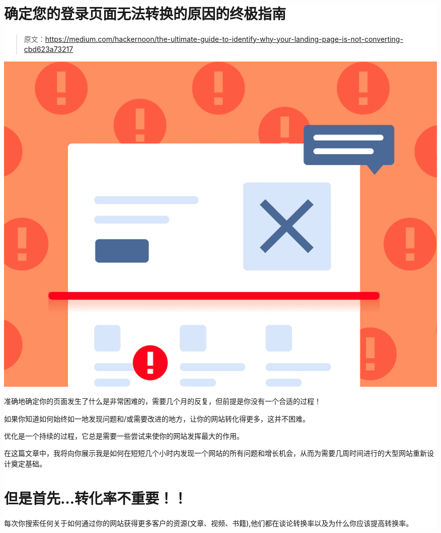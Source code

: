 # 确定您的登录页面无法转换的原因的终极指南

> 原文：<https://medium.com/hackernoon/the-ultimate-guide-to-identify-why-your-landing-page-is-not-converting-cbd623a73217>

![](img/961f06056b7fb084e0cd32408cde9d86.png)

准确地确定你的页面发生了什么是非常困难的，需要几个月的反复，但前提是你没有一个合适的过程！

如果你知道如何始终如一地发现问题和/或需要改进的地方，让你的网站转化得更多，这并不困难。

优化是一个持续的过程，它总是需要一些尝试来使你的网站发挥最大的作用。

在这篇文章中，我将向你展示我是如何在短短几个小时内发现一个网站的所有问题和增长机会，从而为需要几周时间进行的大型网站重新设计奠定基础。

# 但是首先…转化率不重要！！

每次你搜索任何关于如何通过你的网站获得更多客户的资源(文章、视频、书籍),他们都在谈论转换率以及为什么你应该提高转换率。
